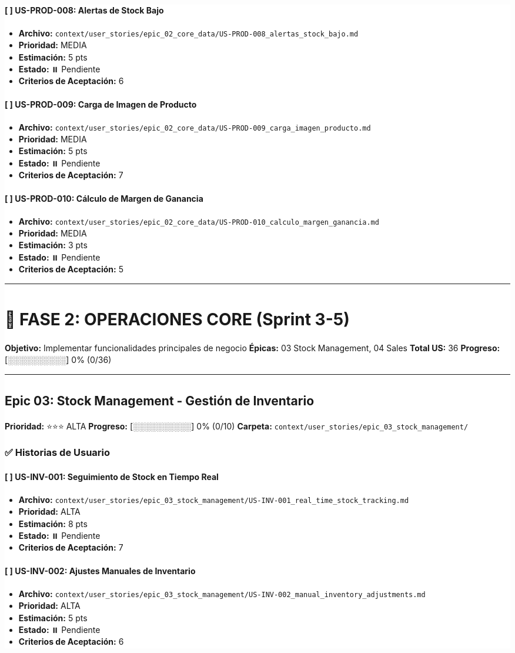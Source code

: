 #### [ ] US-PROD-008: Alertas de Stock Bajo
- **Archivo:** `context/user_stories/epic_02_core_data/US-PROD-008_alertas_stock_bajo.md`
- **Prioridad:** MEDIA
- **Estimación:** 5 pts
- **Estado:** ⏸️ Pendiente
- **Criterios de Aceptación:** 6

#### [ ] US-PROD-009: Carga de Imagen de Producto
- **Archivo:** `context/user_stories/epic_02_core_data/US-PROD-009_carga_imagen_producto.md`
- **Prioridad:** MEDIA
- **Estimación:** 5 pts
- **Estado:** ⏸️ Pendiente
- **Criterios de Aceptación:** 7

#### [ ] US-PROD-010: Cálculo de Margen de Ganancia
- **Archivo:** `context/user_stories/epic_02_core_data/US-PROD-010_calculo_margen_ganancia.md`
- **Prioridad:** MEDIA
- **Estimación:** 3 pts
- **Estado:** ⏸️ Pendiente
- **Criterios de Aceptación:** 5

---

# 🎯 FASE 2: OPERACIONES CORE (Sprint 3-5)

**Objetivo:** Implementar funcionalidades principales de negocio
**Épicas:** 03 Stock Management, 04 Sales
**Total US:** 36
**Progreso:** [░░░░░░░░░░] 0% (0/36)

---

## Epic 03: Stock Management - Gestión de Inventario

**Prioridad:** ⭐⭐⭐ ALTA
**Progreso:** [░░░░░░░░░░] 0% (0/10)
**Carpeta:** `context/user_stories/epic_03_stock_management/`

### ✅ Historias de Usuario

#### [ ] US-INV-001: Seguimiento de Stock en Tiempo Real
- **Archivo:** `context/user_stories/epic_03_stock_management/US-INV-001_real_time_stock_tracking.md`
- **Prioridad:** ALTA
- **Estimación:** 8 pts
- **Estado:** ⏸️ Pendiente
- **Criterios de Aceptación:** 7

#### [ ] US-INV-002: Ajustes Manuales de Inventario
- **Archivo:** `context/user_stories/epic_03_stock_management/US-INV-002_manual_inventory_adjustments.md`
- **Prioridad:** ALTA
- **Estimación:** 5 pts
- **Estado:** ⏸️ Pendiente
- **Criterios de Aceptación:** 6
